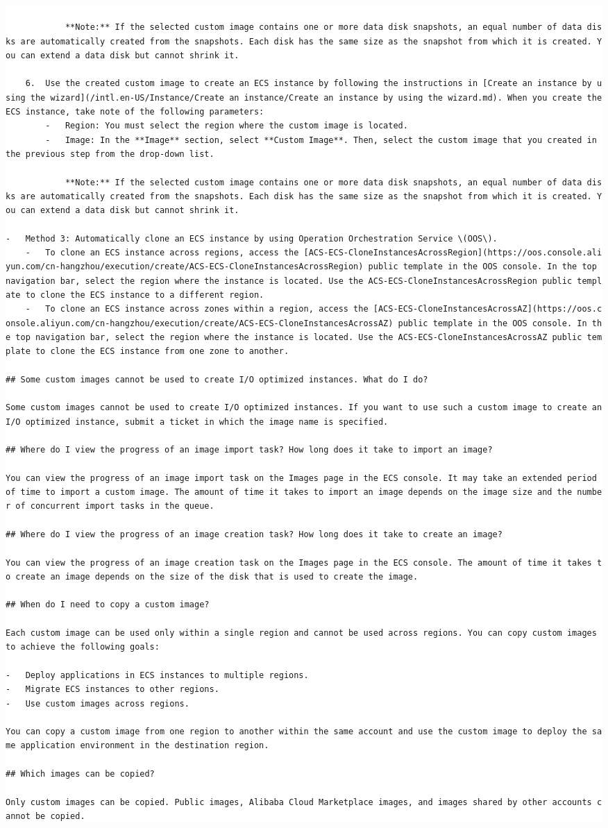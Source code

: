 ```

            **Note:** If the selected custom image contains one or more data disk snapshots, an equal number of data disks are automatically created from the snapshots. Each disk has the same size as the snapshot from which it is created. You can extend a data disk but cannot shrink it.

    6.  Use the created custom image to create an ECS instance by following the instructions in [Create an instance by using the wizard](/intl.en-US/Instance/Create an instance/Create an instance by using the wizard.md). When you create the ECS instance, take note of the following parameters:
        -   Region: You must select the region where the custom image is located.
        -   Image: In the **Image** section, select **Custom Image**. Then, select the custom image that you created in the previous step from the drop-down list.

            **Note:** If the selected custom image contains one or more data disk snapshots, an equal number of data disks are automatically created from the snapshots. Each disk has the same size as the snapshot from which it is created. You can extend a data disk but cannot shrink it.

-   Method 3: Automatically clone an ECS instance by using Operation Orchestration Service \(OOS\).
    -   To clone an ECS instance across regions, access the [ACS-ECS-CloneInstancesAcrossRegion](https://oos.console.aliyun.com/cn-hangzhou/execution/create/ACS-ECS-CloneInstancesAcrossRegion) public template in the OOS console. In the top navigation bar, select the region where the instance is located. Use the ACS-ECS-CloneInstancesAcrossRegion public template to clone the ECS instance to a different region.
    -   To clone an ECS instance across zones within a region, access the [ACS-ECS-CloneInstancesAcrossAZ](https://oos.console.aliyun.com/cn-hangzhou/execution/create/ACS-ECS-CloneInstancesAcrossAZ) public template in the OOS console. In the top navigation bar, select the region where the instance is located. Use the ACS-ECS-CloneInstancesAcrossAZ public template to clone the ECS instance from one zone to another.

## Some custom images cannot be used to create I/O optimized instances. What do I do?

Some custom images cannot be used to create I/O optimized instances. If you want to use such a custom image to create an I/O optimized instance, submit a ticket in which the image name is specified.

## Where do I view the progress of an image import task? How long does it take to import an image?

You can view the progress of an image import task on the Images page in the ECS console. It may take an extended period of time to import a custom image. The amount of time it takes to import an image depends on the image size and the number of concurrent import tasks in the queue.

## Where do I view the progress of an image creation task? How long does it take to create an image?

You can view the progress of an image creation task on the Images page in the ECS console. The amount of time it takes to create an image depends on the size of the disk that is used to create the image.

## When do I need to copy a custom image?

Each custom image can be used only within a single region and cannot be used across regions. You can copy custom images to achieve the following goals:

-   Deploy applications in ECS instances to multiple regions.
-   Migrate ECS instances to other regions.
-   Use custom images across regions.

You can copy a custom image from one region to another within the same account and use the custom image to deploy the same application environment in the destination region.

## Which images can be copied?

Only custom images can be copied. Public images, Alibaba Cloud Marketplace images, and images shared by other accounts cannot be copied.

```